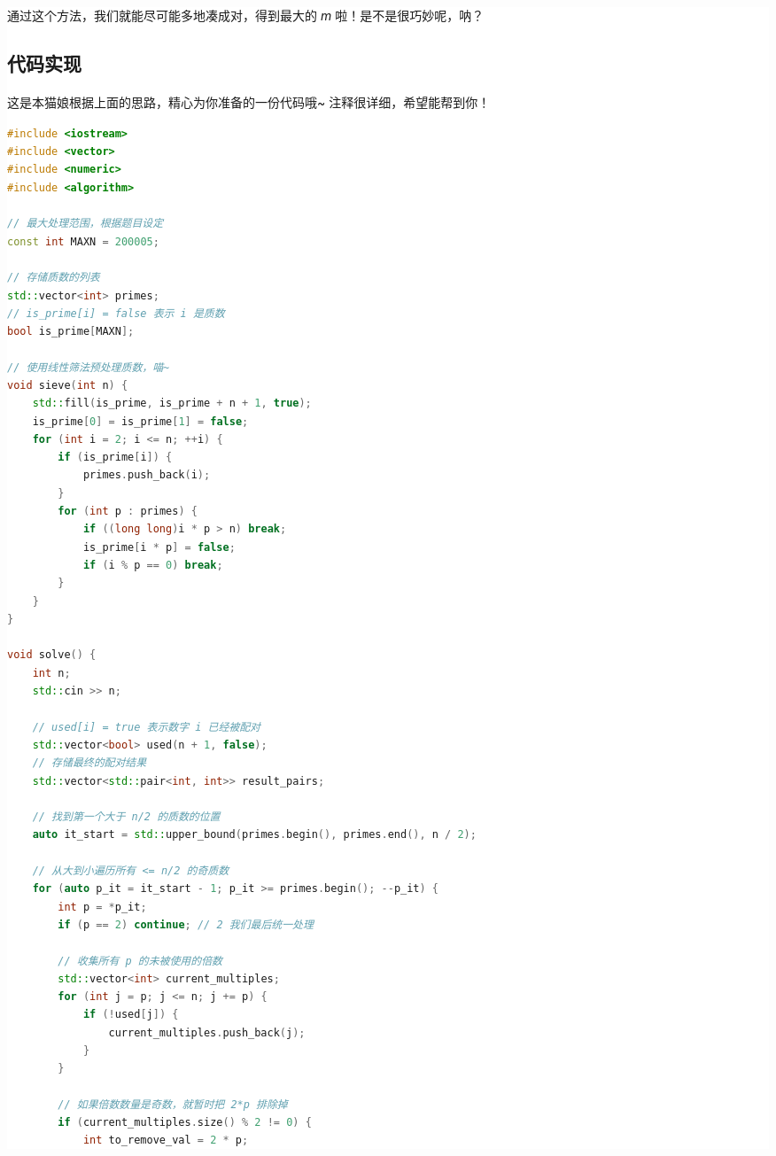 通过这个方法，我们就能尽可能多地凑成对，得到最大的 $m$ 啦！是不是很巧妙呢，呐？

## 代码实现

这是本猫娘根据上面的思路，精心为你准备的一份代码哦~ 注释很详细，希望能帮到你！

```cpp
#include <iostream>
#include <vector>
#include <numeric>
#include <algorithm>

// 最大处理范围，根据题目设定
const int MAXN = 200005; 

// 存储质数的列表
std::vector<int> primes;
// is_prime[i] = false 表示 i 是质数
bool is_prime[MAXN];

// 使用线性筛法预处理质数，喵~
void sieve(int n) {
    std::fill(is_prime, is_prime + n + 1, true);
    is_prime[0] = is_prime[1] = false;
    for (int i = 2; i <= n; ++i) {
        if (is_prime[i]) {
            primes.push_back(i);
        }
        for (int p : primes) {
            if ((long long)i * p > n) break;
            is_prime[i * p] = false;
            if (i % p == 0) break;
        }
    }
}

void solve() {
    int n;
    std::cin >> n;

    // used[i] = true 表示数字 i 已经被配对
    std::vector<bool> used(n + 1, false);
    // 存储最终的配对结果
    std::vector<std::pair<int, int>> result_pairs;

    // 找到第一个大于 n/2 的质数的位置
    auto it_start = std::upper_bound(primes.begin(), primes.end(), n / 2);

    // 从大到小遍历所有 <= n/2 的奇质数
    for (auto p_it = it_start - 1; p_it >= primes.begin(); --p_it) {
        int p = *p_it;
        if (p == 2) continue; // 2 我们最后统一处理

        // 收集所有 p 的未被使用的倍数
        std::vector<int> current_multiples;
        for (int j = p; j <= n; j += p) {
            if (!used[j]) {
                current_multiples.push_back(j);
            }
        }

        // 如果倍数数量是奇数，就暂时把 2*p 排除掉
        if (current_multiples.size() % 2 != 0) {
            int to_remove_val = 2 * p;
```